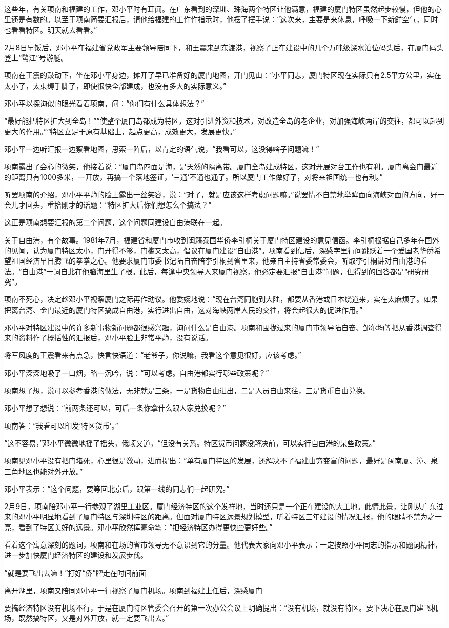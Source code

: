 
这些年，有关项南和福建的工作，邓小平时有耳闻。在广东看到的深圳、珠海两个特区让他满意，福建的厦门特区虽然起步较慢，但他的心里还是有数的。以至于项南简要汇报后，请他给福建的工作作指示时，他摆了摆手说：“这次来，主要是来休息，呼吸一下新鲜空气，同时也看看特区。明天就去看看。”

2月8日早饭后，邓小平在福建省党政军主要领导陪同下，和王震来到东渡港，视察了正在建设中的几个万吨级深水泊位码头后，在厦门码头登上“鹭江”号游艇。


项南在王震的鼓动下，坐在邓小平身边，摊开了早已准备好的厦门地图，开门见山：“小平同志，厦门特区现在实际只有2.5平方公里，实在太小了，太束缚手脚了，即使很快全部建成，也没有多大的实际意义。”

邓小平以探询似的眼光看着项南，问：“你们有什么具体想法？”


“最好能把特区扩大到全岛！”“使整个厦门岛都成为特区，这对引进外资和技术，对改造全岛的老企业，对加强海峡两岸的交往，都可以起到更大的作用。”“特区立足于原有基础上，起点更高，成效更大，发展更快。”

邓小平一边听汇报一边察看地图，思索一阵后，以肯定的语气说，“我看可以，这没得啥子问题嘛！”


项南露出了会心的微笑，他接着说：“厦门岛四面是海，是天然的隔离带。厦门全岛建成特区，这对开展对台工作也有利。厦门离金门最近的距离只有1000多米，一开放，再搞一个落地签证，‘三通’不通也通了。所以厦门工作做好了，对将来祖国统一也有利。”


听罢项南的介绍，邓小平平静的脸上露出一丝笑容，说：“对了，就是应该这样考虑问题嘛。”说罢情不自禁地举眸面向海峡对面的方向，好一会儿才回头，重拾刚才的话题：“特区扩大后你们想怎么个搞法？”

这正是项南想要汇报的第二个问题，这个问题同建设自由港联在一起。


关于自由港，有个故事。1981年7月，福建省和厦门市收到闽籍泰国华侨李引桐关于厦门特区建设的意见信函。李引桐根据自己多年在国外的见闻，认为厦门特区太小，门开得不够，门槛又太高，倡议在厦门建设“自由港”。项南看到信后，深感字里行间跳跃着一个爱国老华侨希望祖国经济早日腾飞的拳拳之心。他要求厦门市委书记陆自奋陪李引桐到省里来，他亲自主持省委常委会，听取李引桐讲对自由港的看法。“自由港”一词自此在他脑海里生了根。此后，每逢中央领导人来厦门视察，他必定要汇报“自由港”问题，但得到的回答都是“研究研究”。


项南不死心，决定趁邓小平视察厦门之际再作动议。他委婉地说：“现在台湾同胞到大陆，都要从香港或日本绕道来，实在太麻烦了。如果把离台湾、金门最近的厦门特区搞成自由港，实行进出自由，这对海峡两岸人民的交往，将会起很大的促进作用。”


邓小平对特区建设中的许多新事物新问题都很感兴趣，询问什么是自由港。项南和围拢过来的厦门市领导陆自奋、邹尔均等把从香港调查得来的资料作了概括性的汇报后，邓小平脸上非常平静，没有说话。

将军风度的王震看来有点急，快言快语道：“老爷子，你说嘛，我看这个意见很好，应该考虑。”

邓小平深深地吸了一口烟，略一沉吟，说：“可以考虑。自由港都实行哪些政策呢？”

项南想了想，说可以参考香港的做法，无非就是三条，一是货物自由进出，二是人员自由来往，三是货币自由兑换。

邓小平想了想说：“前两条还可以，可后一条你拿什么跟人家兑换呢？”

项南答：“我看可以印发‘特区货币’。”

“这不容易，”邓小平微微地摇了摇头，俄顷又道，“但没有关系。特区货币问题没解决前，可以实行自由港的某些政策。”

项南见邓小平没有把门堵死，心里很是激动，进而提出：“单有厦门特区的发展，还解决不了福建由穷变富的问题，最好是闽南厦、漳、泉三角地区也能对外开放。”

邓小平表示：“这个问题，要等回北京后，跟第一线的同志们一起研究。”


2月9日，项南陪邓小平一行参观了湖里工业区。厦门经济特区的这个发祥地，当时还只是一个正在建设的大工地。此情此景，让刚从广东过来的邓小平明显地看到了厦门特区与深圳特区的距离。但面对厦门特区远景规划模型，听着特区三年建设的情况汇报，他的眼睛不禁为之一亮，看到了特区美好的远景。邓小平欣然挥毫命笔：“把经济特区办得更快些更好些。”


看着这个寓意深刻的题词，项南和在场的省市领导无不意识到它的分量。他代表大家向邓小平表示：一定按照小平同志的指示和题词精神，进一步加快厦门经济特区的建设和发展步伐。

“就是要飞出去嘛！”打好“侨”牌走在时间前面

离开湖里，项南又陪同邓小平一行视察了厦门机场。项南到福建上任后，深感厦门


要搞经济特区没有机场不行，于是在厦门特区管委会召开的第一次办公会议上明确提出：“没有机场，就没有特区。要下决心在厦门建飞机场，既然搞特区，又是对外开放，就一定要飞出去。”
